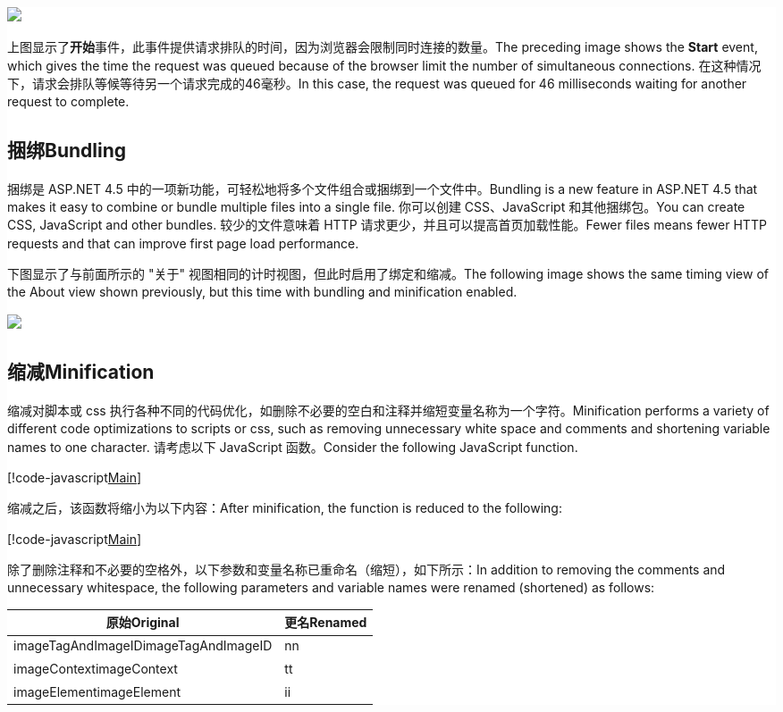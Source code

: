 ![](bundling-and-minification/_static/image2.png)

<span data-ttu-id="ed97a-117">上图显示了**开始**事件，此事件提供请求排队的时间，因为浏览器会限制同时连接的数量。</span><span class="sxs-lookup"><span data-stu-id="ed97a-117">The preceding image shows the **Start** event, which gives the time the request was queued because of the browser limit the number of simultaneous connections.</span></span> <span data-ttu-id="ed97a-118">在这种情况下，请求会排队等候等待另一个请求完成的46毫秒。</span><span class="sxs-lookup"><span data-stu-id="ed97a-118">In this case, the request was queued for 46 milliseconds waiting for another request to complete.</span></span>

## <a name="bundling"></a><span data-ttu-id="ed97a-119">捆绑</span><span class="sxs-lookup"><span data-stu-id="ed97a-119">Bundling</span></span>

<span data-ttu-id="ed97a-120">捆绑是 ASP.NET 4.5 中的一项新功能，可轻松地将多个文件组合或捆绑到一个文件中。</span><span class="sxs-lookup"><span data-stu-id="ed97a-120">Bundling is a new feature in ASP.NET 4.5 that makes it easy to combine or bundle multiple files into a single file.</span></span> <span data-ttu-id="ed97a-121">你可以创建 CSS、JavaScript 和其他捆绑包。</span><span class="sxs-lookup"><span data-stu-id="ed97a-121">You can create CSS, JavaScript and other bundles.</span></span> <span data-ttu-id="ed97a-122">较少的文件意味着 HTTP 请求更少，并且可以提高首页加载性能。</span><span class="sxs-lookup"><span data-stu-id="ed97a-122">Fewer files means fewer HTTP requests and that can improve first page load performance.</span></span>

<span data-ttu-id="ed97a-123">下图显示了与前面所示的 "关于" 视图相同的计时视图，但此时启用了绑定和缩减。</span><span class="sxs-lookup"><span data-stu-id="ed97a-123">The following image shows the same timing view of the About view shown previously, but this time with bundling and minification enabled.</span></span>

![](bundling-and-minification/_static/image3.png)

## <a name="minification"></a><span data-ttu-id="ed97a-124">缩减</span><span class="sxs-lookup"><span data-stu-id="ed97a-124">Minification</span></span>

<span data-ttu-id="ed97a-125">缩减对脚本或 css 执行各种不同的代码优化，如删除不必要的空白和注释并缩短变量名称为一个字符。</span><span class="sxs-lookup"><span data-stu-id="ed97a-125">Minification performs a variety of different code optimizations to scripts or css, such as removing unnecessary white space and comments and shortening variable names to one character.</span></span> <span data-ttu-id="ed97a-126">请考虑以下 JavaScript 函数。</span><span class="sxs-lookup"><span data-stu-id="ed97a-126">Consider the following JavaScript function.</span></span>

[!code-javascript[Main](bundling-and-minification/samples/sample1.js)]

<span data-ttu-id="ed97a-127">缩减之后，该函数将缩小为以下内容：</span><span class="sxs-lookup"><span data-stu-id="ed97a-127">After minification, the function is reduced to the following:</span></span>

[!code-javascript[Main](bundling-and-minification/samples/sample2.js)]

<span data-ttu-id="ed97a-128">除了删除注释和不必要的空格外，以下参数和变量名称已重命名（缩短），如下所示：</span><span class="sxs-lookup"><span data-stu-id="ed97a-128">In addition to removing the comments and unnecessary whitespace, the following parameters and variable names were renamed (shortened) as follows:</span></span>

| <span data-ttu-id="ed97a-129">**原始**</span><span class="sxs-lookup"><span data-stu-id="ed97a-129">**Original**</span></span> | <span data-ttu-id="ed97a-130">**更名**</span><span class="sxs-lookup"><span data-stu-id="ed97a-130">**Renamed**</span></span> |
| --- | --- |
| <span data-ttu-id="ed97a-131">imageTagAndImageID</span><span class="sxs-lookup"><span data-stu-id="ed97a-131">imageTagAndImageID</span></span> | <span data-ttu-id="ed97a-132">n</span><span class="sxs-lookup"><span data-stu-id="ed97a-132">n</span></span> |
| <span data-ttu-id="ed97a-133">imageContext</span><span class="sxs-lookup"><span data-stu-id="ed97a-133">imageContext</span></span> | <span data-ttu-id="ed97a-134">t</span><span class="sxs-lookup"><span data-stu-id="ed97a-134">t</span></span> |
| <span data-ttu-id="ed97a-135">imageElement</span><span class="sxs-lookup"><span data-stu-id="ed97a-135">imageElement</span></span> | <span data-ttu-id="ed97a-136">i</span><span class="sxs-lookup"><span data-stu-id="ed97a-136">i</span></span> |
